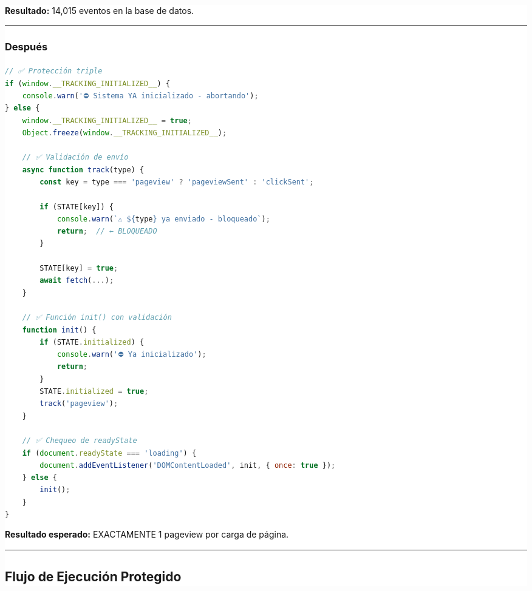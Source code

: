 
**Resultado:** 14,015 eventos en la base de datos.

---

### Después
```javascript
// ✅ Protección triple
if (window.__TRACKING_INITIALIZED__) {
    console.warn('⛔ Sistema YA inicializado - abortando');
} else {
    window.__TRACKING_INITIALIZED__ = true;
    Object.freeze(window.__TRACKING_INITIALIZED__);

    // ✅ Validación de envío
    async function track(type) {
        const key = type === 'pageview' ? 'pageviewSent' : 'clickSent';
        
        if (STATE[key]) {
            console.warn(`⚠️ ${type} ya enviado - bloqueado`);
            return;  // ← BLOQUEADO
        }
        
        STATE[key] = true;
        await fetch(...);
    }

    // ✅ Función init() con validación
    function init() {
        if (STATE.initialized) {
            console.warn('⛔ Ya inicializado');
            return;
        }
        STATE.initialized = true;
        track('pageview');
    }

    // ✅ Chequeo de readyState
    if (document.readyState === 'loading') {
        document.addEventListener('DOMContentLoaded', init, { once: true });
    } else {
        init();
    }
}
```

**Resultado esperado:** EXACTAMENTE 1 pageview por carga de página.

---

## Flujo de Ejecución Protegido
